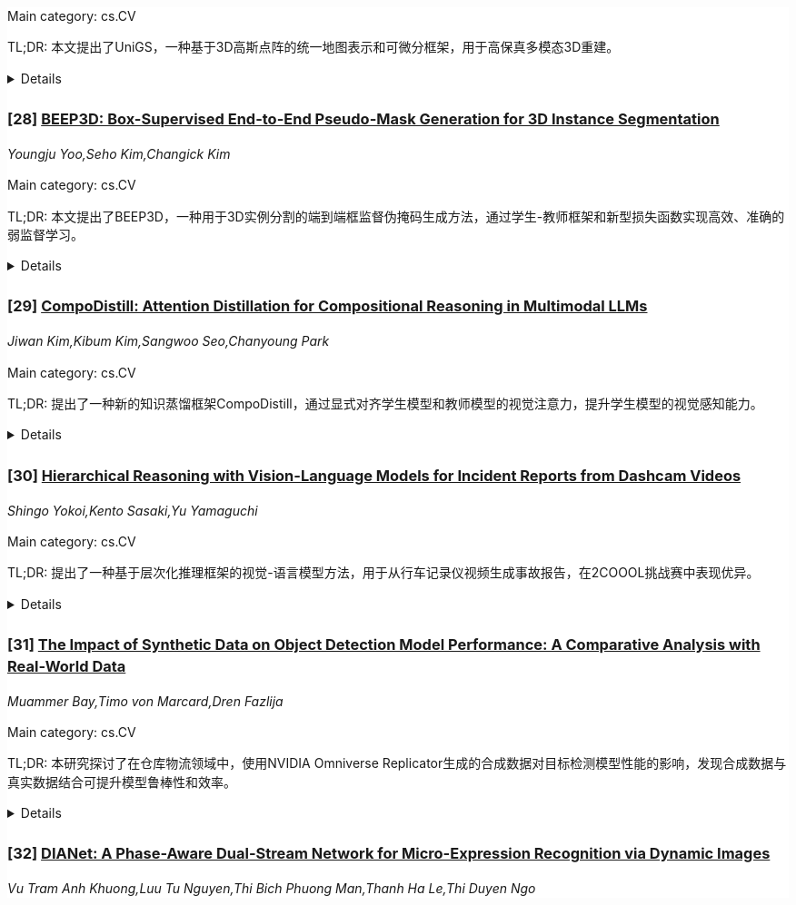 Main category: cs.CV

TL;DR: 本文提出了UniGS，一种基于3D高斯点阵的统一地图表示和可微分框架，用于高保真多模态3D重建。


<details><summary>Details</summary></details>


### [28] [BEEP3D: Box-Supervised End-to-End Pseudo-Mask Generation for 3D Instance Segmentation](https://arxiv.org/abs/2510.12182)
*Youngju Yoo,Seho Kim,Changick Kim*

Main category: cs.CV

TL;DR: 本文提出了BEEP3D，一种用于3D实例分割的端到端框监督伪掩码生成方法，通过学生-教师框架和新型损失函数实现高效、准确的弱监督学习。


<details><summary>Details</summary></details>


### [29] [CompoDistill: Attention Distillation for Compositional Reasoning in Multimodal LLMs](https://arxiv.org/abs/2510.12184)
*Jiwan Kim,Kibum Kim,Sangwoo Seo,Chanyoung Park*

Main category: cs.CV

TL;DR: 提出了一种新的知识蒸馏框架CompoDistill，通过显式对齐学生模型和教师模型的视觉注意力，提升学生模型的视觉感知能力。


<details><summary>Details</summary></details>


### [30] [Hierarchical Reasoning with Vision-Language Models for Incident Reports from Dashcam Videos](https://arxiv.org/abs/2510.12190)
*Shingo Yokoi,Kento Sasaki,Yu Yamaguchi*

Main category: cs.CV

TL;DR: 提出了一种基于层次化推理框架的视觉-语言模型方法，用于从行车记录仪视频生成事故报告，在2COOOL挑战赛中表现优异。


<details><summary>Details</summary></details>


### [31] [The Impact of Synthetic Data on Object Detection Model Performance: A Comparative Analysis with Real-World Data](https://arxiv.org/abs/2510.12208)
*Muammer Bay,Timo von Marcard,Dren Fazlija*

Main category: cs.CV

TL;DR: 本研究探讨了在仓库物流领域中，使用NVIDIA Omniverse Replicator生成的合成数据对目标检测模型性能的影响，发现合成数据与真实数据结合可提升模型鲁棒性和效率。


<details><summary>Details</summary></details>


### [32] [DIANet: A Phase-Aware Dual-Stream Network for Micro-Expression Recognition via Dynamic Images](https://arxiv.org/abs/2510.12219)
*Vu Tram Anh Khuong,Luu Tu Nguyen,Thi Bich Phuong Man,Thanh Ha Le,Thi Duyen Ngo*
